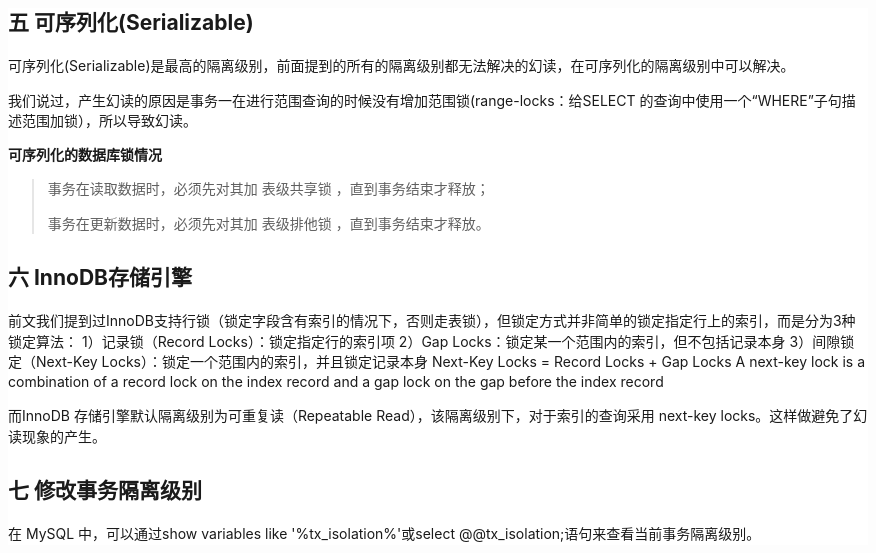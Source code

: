 ## 五 可序列化(Serializable)

可序列化(Serializable)是最高的隔离级别，前面提到的所有的隔离级别都无法解决的幻读，在可序列化的隔离级别中可以解决。

我们说过，产生幻读的原因是事务一在进行范围查询的时候没有增加范围锁(range-locks：给SELECT 的查询中使用一个“WHERE”子句描述范围加锁），所以导致幻读。

**可序列化的数据库锁情况**

> 事务在读取数据时，必须先对其加 表级共享锁 ，直到事务结束才释放；
>
> 事务在更新数据时，必须先对其加 表级排他锁 ，直到事务结束才释放。

## 六 InnoDB存储引擎

前文我们提到过InnoDB支持行锁（锁定字段含有索引的情况下，否则走表锁），但锁定方式并非简单的锁定指定行上的索引，而是分为3种锁定算法：
1）记录锁（Record Locks）：锁定指定行的索引项
2）Gap Locks：锁定某一个范围内的索引，但不包括记录本身
3）间隙锁定（Next-Key Locks）：锁定一个范围内的索引，并且锁定记录本身  Next-Key Locks = Record Locks + Gap Locks
A next-key lock is a combination of a record lock on the index record and a gap lock on the gap before the index record

 而InnoDB 存储引擎默认隔离级别为可重复读（Repeatable Read），该隔离级别下，对于索引的查询采用 next-key locks。这样做避免了幻读现象的产生。

## 七 修改事务隔离级别

在 MySQL 中，可以通过show variables like '%tx_isolation%'或select @@tx_isolation;语句来查看当前事务隔离级别。